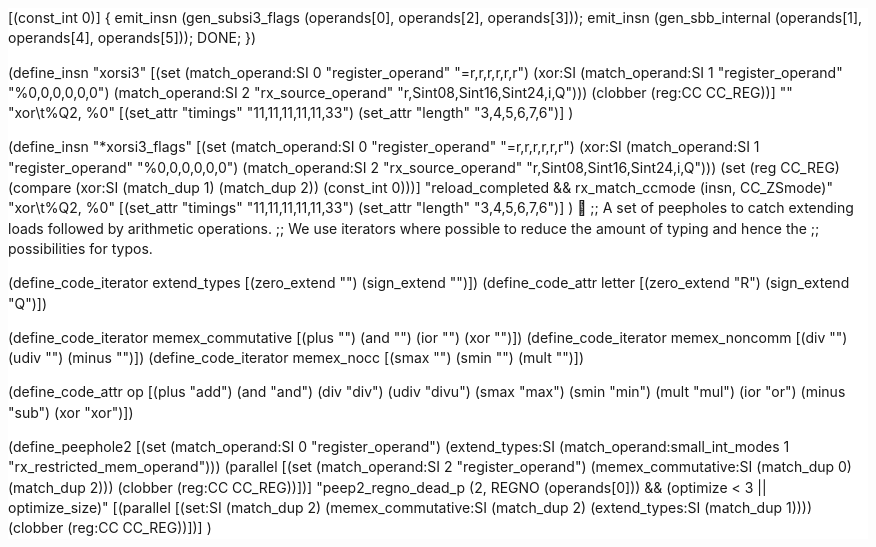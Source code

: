   [(const_int 0)]
{
  emit_insn (gen_subsi3_flags (operands[0], operands[2], operands[3]));
  emit_insn (gen_sbb_internal (operands[1], operands[4], operands[5]));
  DONE;
})

(define_insn "xorsi3"
  [(set (match_operand:SI         0 "register_operand" "=r,r,r,r,r,r")
	(xor:SI (match_operand:SI 1 "register_operand" "%0,0,0,0,0,0")
	        (match_operand:SI 2 "rx_source_operand"
				  "r,Sint08,Sint16,Sint24,i,Q")))
   (clobber (reg:CC CC_REG))]
  ""
  "xor\t%Q2, %0"
  [(set_attr "timings" "11,11,11,11,11,33")
   (set_attr "length" "3,4,5,6,7,6")]
)

(define_insn "*xorsi3_flags"
  [(set (match_operand:SI         0 "register_operand" "=r,r,r,r,r,r")
	(xor:SI (match_operand:SI 1 "register_operand" "%0,0,0,0,0,0")
	        (match_operand:SI 2 "rx_source_operand"
				  "r,Sint08,Sint16,Sint24,i,Q")))
   (set (reg CC_REG)
	(compare (xor:SI (match_dup 1) (match_dup 2))
		 (const_int 0)))]
  "reload_completed && rx_match_ccmode (insn, CC_ZSmode)"
  "xor\t%Q2, %0"
  [(set_attr "timings" "11,11,11,11,11,33")
   (set_attr "length" "3,4,5,6,7,6")]
)

;; A set of peepholes to catch extending loads followed by arithmetic operations.
;; We use iterators where possible to reduce the amount of typing and hence the
;; possibilities for typos.

(define_code_iterator extend_types [(zero_extend "") (sign_extend "")])
(define_code_attr     letter       [(zero_extend "R") (sign_extend "Q")])

(define_code_iterator memex_commutative [(plus "") (and "") (ior "") (xor "")])
(define_code_iterator memex_noncomm     [(div "") (udiv "") (minus "")])
(define_code_iterator memex_nocc        [(smax "") (smin "") (mult "")])

(define_code_attr     op                [(plus "add") (and "and") (div "div") (udiv "divu") (smax "max") (smin "min") (mult "mul") (ior "or") (minus "sub") (xor "xor")])

(define_peephole2
  [(set (match_operand:SI                               0 "register_operand")
	(extend_types:SI (match_operand:small_int_modes 1 "rx_restricted_mem_operand")))
   (parallel [(set (match_operand:SI                    2 "register_operand")
		   (memex_commutative:SI (match_dup 0)
					 (match_dup 2)))
	      (clobber (reg:CC CC_REG))])]
  "peep2_regno_dead_p (2, REGNO (operands[0])) && (optimize < 3 || optimize_size)"
  [(parallel [(set:SI (match_dup 2)
		      (memex_commutative:SI (match_dup 2)
					    (extend_types:SI (match_dup 1))))
	      (clobber (reg:CC CC_REG))])]
)
